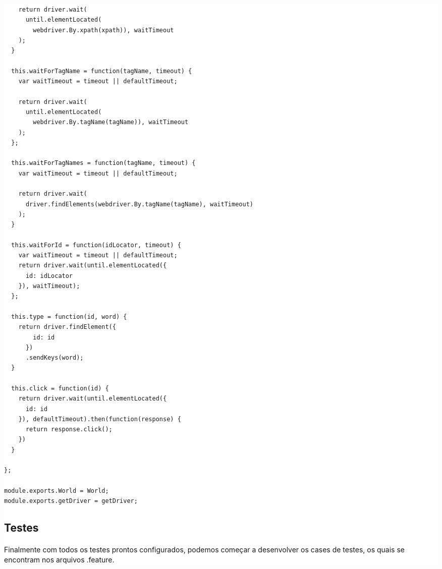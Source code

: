         return driver.wait(
          until.elementLocated(
            webdriver.By.xpath(xpath)), waitTimeout
        );
      }

      this.waitForTagName = function(tagName, timeout) {
        var waitTimeout = timeout || defaultTimeout;

        return driver.wait(
          until.elementLocated(
            webdriver.By.tagName(tagName)), waitTimeout
        );
      };

      this.waitForTagNames = function(tagName, timeout) {
        var waitTimeout = timeout || defaultTimeout;

        return driver.wait(
          driver.findElements(webdriver.By.tagName(tagName), waitTimeout)
        );
      }

      this.waitForId = function(idLocator, timeout) {
        var waitTimeout = timeout || defaultTimeout;
        return driver.wait(until.elementLocated({
          id: idLocator
        }), waitTimeout);
      };

      this.type = function(id, word) {
        return driver.findElement({
            id: id
          })
          .sendKeys(word);
      }

      this.click = function(id) {
        return driver.wait(until.elementLocated({
          id: id
        }), defaultTimeout).then(function(response) {
          return response.click();
        })
      }

    };

    module.exports.World = World;
    module.exports.getDriver = getDriver;

## Testes

Finalmente com todos os testes prontos configurados, podemos começar a desenvolver os cases de testes, os quais se encontram nos arquivos .feature.
